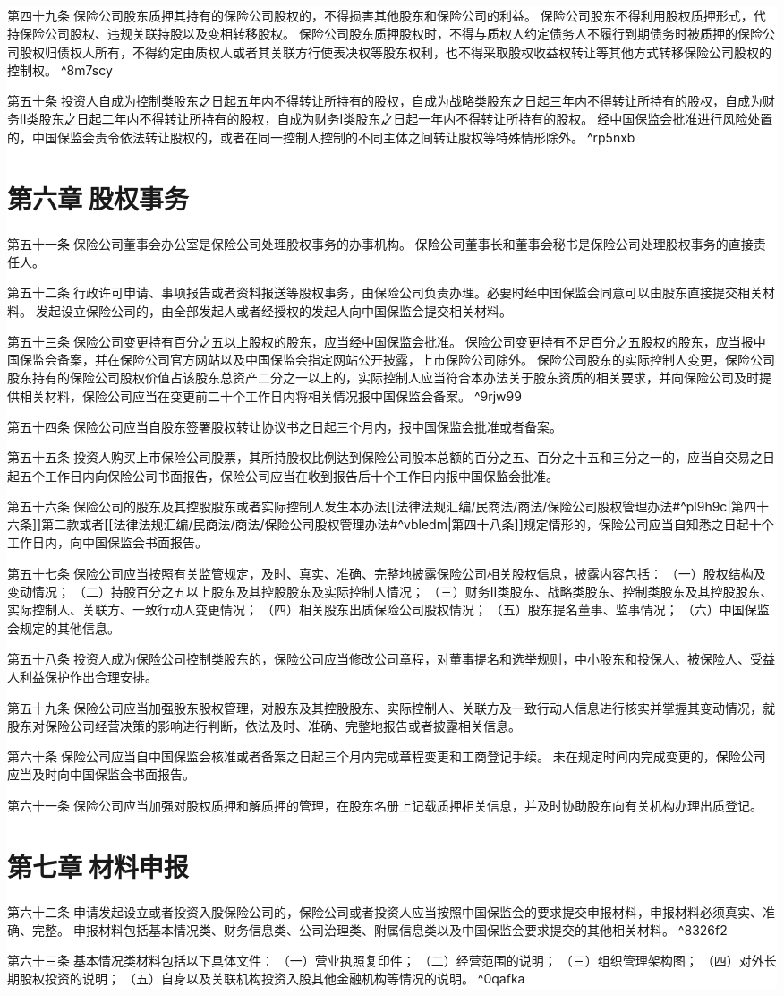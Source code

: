 第四十九条 保险公司股东质押其持有的保险公司股权的，不得损害其他股东和保险公司的利益。
保险公司股东不得利用股权质押形式，代持保险公司股权、违规关联持股以及变相转移股权。
保险公司股东质押股权时，不得与质权人约定债务人不履行到期债务时被质押的保险公司股权归债权人所有，不得约定由质权人或者其关联方行使表决权等股东权利，也不得采取股权收益权转让等其他方式转移保险公司股权的控制权。 ^8m7scy

第五十条 投资人自成为控制类股东之日起五年内不得转让所持有的股权，自成为战略类股东之日起三年内不得转让所持有的股权，自成为财务Ⅱ类股东之日起二年内不得转让所持有的股权，自成为财务Ⅰ类股东之日起一年内不得转让所持有的股权。
经中国保监会批准进行风险处置的，中国保监会责令依法转让股权的，或者在同一控制人控制的不同主体之间转让股权等特殊情形除外。 ^rp5nxb
# 第六章 股权事务
第五十一条 保险公司董事会办公室是保险公司处理股权事务的办事机构。
保险公司董事长和董事会秘书是保险公司处理股权事务的直接责任人。

第五十二条 行政许可申请、事项报告或者资料报送等股权事务，由保险公司负责办理。必要时经中国保监会同意可以由股东直接提交相关材料。
发起设立保险公司的，由全部发起人或者经授权的发起人向中国保监会提交相关材料。

第五十三条 保险公司变更持有百分之五以上股权的股东，应当经中国保监会批准。
保险公司变更持有不足百分之五股权的股东，应当报中国保监会备案，并在保险公司官方网站以及中国保监会指定网站公开披露，上市保险公司除外。
保险公司股东的实际控制人变更，保险公司股东持有的保险公司股权价值占该股东总资产二分之一以上的，实际控制人应当符合本办法关于股东资质的相关要求，并向保险公司及时提供相关材料，保险公司应当在变更前二十个工作日内将相关情况报中国保监会备案。 ^9rjw99

第五十四条 保险公司应当自股东签署股权转让协议书之日起三个月内，报中国保监会批准或者备案。

第五十五条 投资人购买上市保险公司股票，其所持股权比例达到保险公司股本总额的百分之五、百分之十五和三分之一的，应当自交易之日起五个工作日内向保险公司书面报告，保险公司应当在收到报告后十个工作日内报中国保监会批准。

第五十六条 保险公司的股东及其控股股东或者实际控制人发生本办法[[法律法规汇编/民商法/商法/保险公司股权管理办法#^pl9h9c|第四十六条]]第二款或者[[法律法规汇编/民商法/商法/保险公司股权管理办法#^vbledm|第四十八条]]规定情形的，保险公司应当自知悉之日起十个工作日内，向中国保监会书面报告。

第五十七条 保险公司应当按照有关监管规定，及时、真实、准确、完整地披露保险公司相关股权信息，披露内容包括：
（一）股权结构及变动情况；
（二）持股百分之五以上股东及其控股股东及实际控制人情况；
（三）财务Ⅱ类股东、战略类股东、控制类股东及其控股股东、实际控制人、关联方、一致行动人变更情况；
（四）相关股东出质保险公司股权情况；
（五）股东提名董事、监事情况；
（六）中国保监会规定的其他信息。

第五十八条 投资人成为保险公司控制类股东的，保险公司应当修改公司章程，对董事提名和选举规则，中小股东和投保人、被保险人、受益人利益保护作出合理安排。

第五十九条 保险公司应当加强股东股权管理，对股东及其控股股东、实际控制人、关联方及一致行动人信息进行核实并掌握其变动情况，就股东对保险公司经营决策的影响进行判断，依法及时、准确、完整地报告或者披露相关信息。

第六十条 保险公司应当自中国保监会核准或者备案之日起三个月内完成章程变更和工商登记手续。
未在规定时间内完成变更的，保险公司应当及时向中国保监会书面报告。

第六十一条 保险公司应当加强对股权质押和解质押的管理，在股东名册上记载质押相关信息，并及时协助股东向有关机构办理出质登记。
# 第七章 材料申报
第六十二条 申请发起设立或者投资入股保险公司的，保险公司或者投资人应当按照中国保监会的要求提交申报材料，申报材料必须真实、准确、完整。
申报材料包括基本情况类、财务信息类、公司治理类、附属信息类以及中国保监会要求提交的其他相关材料。 ^8326f2

第六十三条 基本情况类材料包括以下具体文件：
（一）营业执照复印件；
（二）经营范围的说明；
（三）组织管理架构图；
（四）对外长期股权投资的说明；
（五）自身以及关联机构投资入股其他金融机构等情况的说明。 ^0qafka
